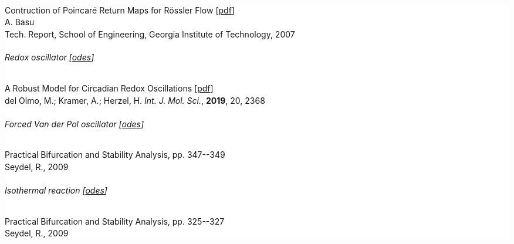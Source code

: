 Contruction of Poincaré Return Maps for Rössler Flow \[[pdf](pdfs/basu2007.pdf)\] \
A. Basu \
Tech. Report, School of Engineering, Georgia Institute of Technology, 2007 

###### Redox oscillator \[[odes](multiflap/odes/redox_oscillation.py)\]
A Robust Model for Circadian Redox Oscillations \[[pdf](pdfs/delolmo2019.pdf)\]\
del Olmo, M.; Kramer, A.; Herzel, H.
*Int. J. Mol. Sci.*, **2019**, 20, 2368

###### Forced Van der Pol oscillator \[[odes](multiflap/odes/forced_vdp.py)\]
Practical Bifurcation and Stability Analysis, pp. 347--349  
Seydel, R., 2009
###### Isothermal reaction \[[odes](multiflap/odes/isothermal_reaction.py)\]
Practical Bifurcation and Stability Analysis, pp. 325--327  
Seydel, R., 2009

